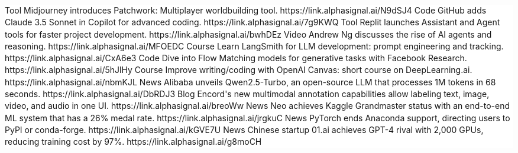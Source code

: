   </tr>
  <tr>
    <td>Tool</td>
    <td>Midjourney introduces Patchwork: Multiplayer worldbuilding tool.</td>
    <td>https://link.alphasignal.ai/N9dSJ4</td>
  </tr>
  <tr>
    <td>Code</td>
    <td>GitHub adds Claude 3.5 Sonnet in Copilot for advanced coding.</td>
    <td>https://link.alphasignal.ai/7g9KWQ</td>
  </tr>
  <tr>
    <td>Tool</td>
    <td>Replit launches Assistant and Agent tools for faster project development.</td>
    <td>https://link.alphasignal.ai/bwhDEz</td>
  </tr>
  <tr>
    <td>Video</td>
    <td>Andrew Ng discusses the rise of AI agents and reasoning.</td>
    <td>https://link.alphasignal.ai/MFOEDC</td>
  </tr>
  <tr>
    <td>Course</td>
    <td>Learn LangSmith for LLM development: prompt engineering and tracking.</td>
    <td>https://link.alphasignal.ai/CxA6e3</td>
  </tr>
  <tr>
    <td>Code</td>
    <td>Dive into Flow Matching models for generative tasks with Facebook Research.</td>
    <td>https://link.alphasignal.ai/5hJlHy</td>
  </tr>
  <tr>
    <td>Course</td>
    <td>Improve writing/coding with OpenAI Canvas: short course on DeepLearning.ai.</td>
    <td>https://link.alphasignal.ai/nbmKJL</td>
  </tr>
  <tr>
    <td>News</td>
    <td>Alibaba unveils Qwen2.5-Turbo, an open-source LLM that processes 1M tokens in 68 seconds.</td>
    <td>https://link.alphasignal.ai/DbRDJ3</td>
  </tr>
  <tr>
    <td>Blog</td>
    <td>Encord's new multimodal annotation capabilities allow labeling text, image, video, and audio in one UI.</td>
    <td>https://link.alphasignal.ai/breoWw</td>
  </tr>
  <tr>
    <td>News</td>
    <td>Neo achieves Kaggle Grandmaster status with an end-to-end ML system that has a 26% medal rate.</td>
    <td>https://link.alphasignal.ai/jrgkuC</td>
  </tr>
  <tr>
    <td>News</td>
    <td>PyTorch ends Anaconda support, directing users to PyPI or conda-forge.</td>
    <td>https://link.alphasignal.ai/kGVE7U</td>
  </tr>
  <tr>
    <td>News</td>
    <td>Chinese startup 01.ai achieves GPT-4 rival with 2,000 GPUs, reducing training cost by 97%.</td>
    <td>https://link.alphasignal.ai/g8moCH</td>
  </tr>
  <tr>